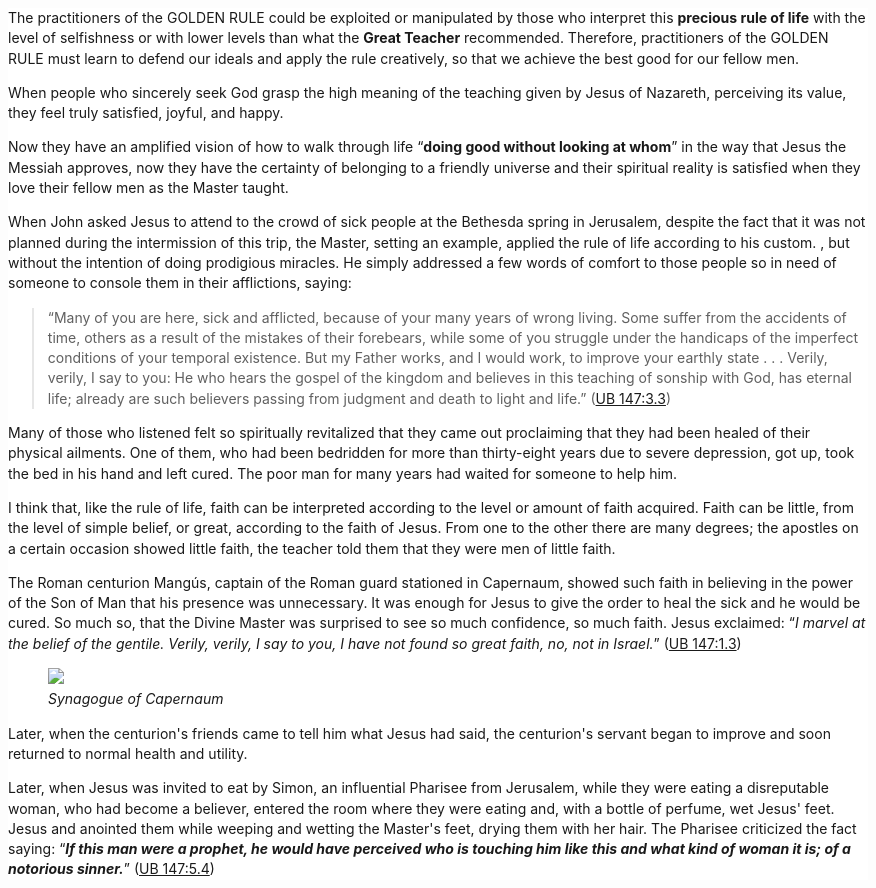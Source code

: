 The practitioners of the GOLDEN RULE could be exploited or manipulated by those who interpret this **precious rule of life** with the level of selfishness or with lower levels than what the **Great Teacher** recommended. Therefore, practitioners of the GOLDEN RULE must learn to defend our ideals and apply the rule creatively, so that we achieve the best good for our fellow men.

When people who sincerely seek God grasp the high meaning of the teaching given by Jesus of Nazareth, perceiving its value, they feel truly satisfied, joyful, and happy.

Now they have an amplified vision of how to walk through life “**doing good without looking at whom**” in the way that Jesus the Messiah approves, now they have the certainty of belonging to a friendly universe and their spiritual reality is satisfied when they love their fellow men as the Master taught.

When John asked Jesus to attend to the crowd of sick people at the Bethesda spring in Jerusalem, despite the fact that it was not planned during the intermission of this trip, the Master, setting an example, applied the rule of life according to his custom. , but without the intention of doing prodigious miracles. He simply addressed a few words of comfort to those people so in need of someone to console them in their afflictions, saying:

> “Many of you are here, sick and afflicted, because of your many years of wrong living. Some suffer from the accidents of time, others as a result of the mistakes of their forebears, while some of you struggle under the handicaps of the imperfect conditions of your temporal existence. But my Father works, and I would work, to improve your earthly state . . . Verily, verily, I say to you: He who hears the gospel of the kingdom and believes in this teaching of sonship with God, has eternal life; already are such believers passing from judgment and death to light and life.” ([UB 147:3.3](/en/The_Urantia_Book/147#p3_3))

Many of those who listened felt so spiritually revitalized that they came out proclaiming that they had been healed of their physical ailments. One of them, who had been bedridden for more than thirty-eight years due to severe depression, got up, took the bed in his hand and left cured. The poor man for many years had waited for someone to help him.

I think that, like the rule of life, faith can be interpreted according to the level or amount of faith acquired. Faith can be little, from the level of simple belief, or great, according to the faith of Jesus. From one to the other there are many degrees; the apostles on a certain occasion showed little faith, the teacher told them that they were men of little faith.

The Roman centurion Mangús, captain of the Roman guard stationed in Capernaum, showed such faith in believing in the power of the Son of Man that his presence was unnecessary. It was enough for Jesus to give the order to heal the sick and he would be cured. So much so, that the Divine Master was surprised to see so much confidence, so much faith. Jesus exclaimed: “_I marvel at the belief of the gentile. Verily, verily, I say to you, I have not found so great faith, no, not in Israel._” ([UB 147:1.3](/en/The_Urantia_Book/147#p1_3))

<figure id="Figure_2" class="image urantiapedia">
<img src="/image/article/Luz_y_Vida/LyV5/04.jpg">
<figcaption><em>Synagogue of Capernaum</em></figcaption>
</figure>

Later, when the centurion's friends came to tell him what Jesus had said, the centurion's servant began to improve and soon returned to normal health and utility.

Later, when Jesus was invited to eat by Simon, an influential Pharisee from Jerusalem, while they were eating a disreputable woman, who had become a believer, entered the room where they were eating and, with a bottle of perfume, wet Jesus' feet. Jesus and anointed them while weeping and wetting the Master's feet, drying them with her hair. The Pharisee criticized the fact saying: “***If this man were a prophet, he would have perceived who is touching him like this and what kind of woman it is; of a notorious sinner.***” ([UB 147:5.4](/en/The_Urantia_Book/147#p5_4))
